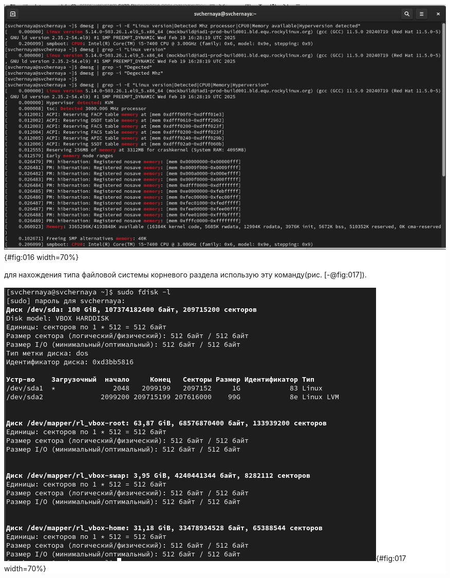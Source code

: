 ![Дз](image/16.png){#fig:016 width=70%}

для нахождения типа файловой системы корневого раздела использую эту команду(рис. [-@fig:017]).

![Тип файловой системы корневого раздела](image/17.png){#fig:017 width=70%}
